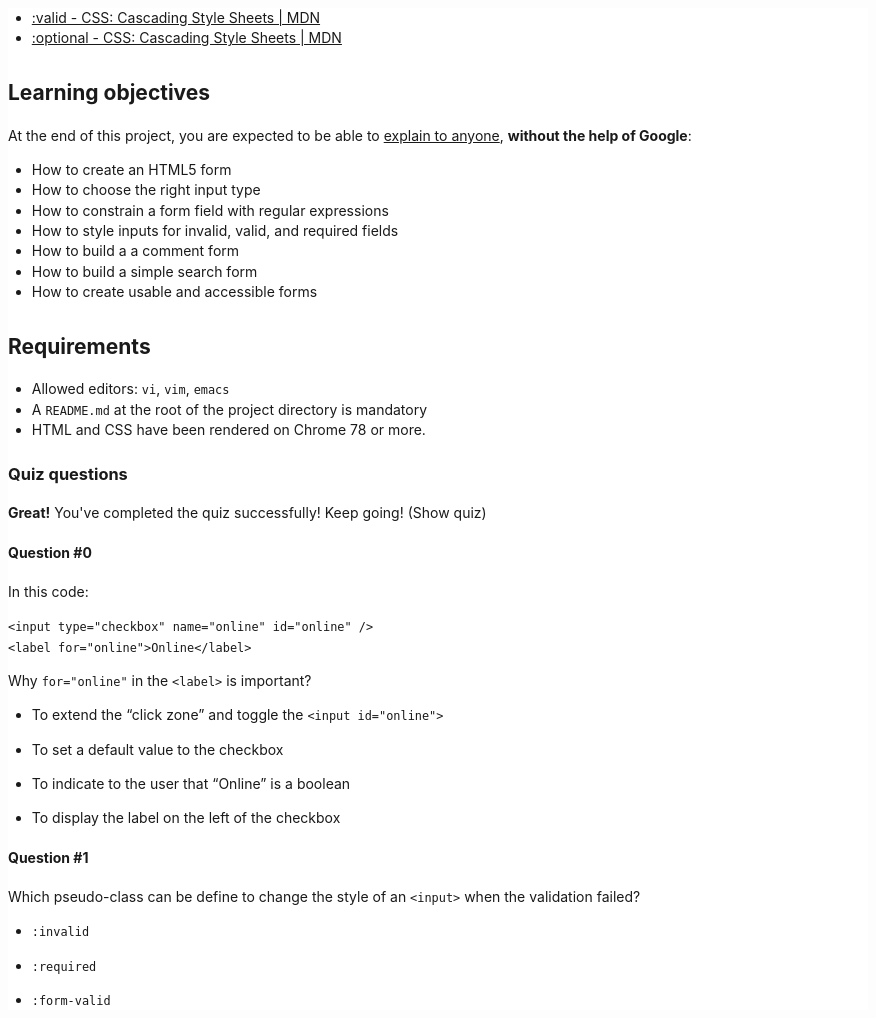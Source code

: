 - [:valid - CSS: Cascading Style Sheets | MDN](https://intranet.alxswe.com/rltoken/d8gw1H9y39E43Tl0KZ0rfQ ":valid - CSS: Cascading Style Sheets | MDN")
- [:optional - CSS: Cascading Style Sheets | MDN](https://intranet.alxswe.com/rltoken/_sFEKccBDtb235HX9u-OBA ":optional - CSS: Cascading Style Sheets | MDN")

## Learning objectives

At the end of this project, you are expected to be able to [explain to anyone](https://intranet.alxswe.com/rltoken/Z3gz0wtL7fJie8TquH0rkw "explain to anyone"), **without the help of Google**:

- How to create an HTML5 form
- How to choose the right input type
- How to constrain a form field with regular expressions
- How to style inputs for invalid, valid, and required fields
- How to build a a comment form
- How to build a simple search form
- How to create usable and accessible forms

## Requirements

- Allowed editors: `vi`, `vim`, `emacs`
- A `README.md` at the root of the project directory is mandatory
- HTML and CSS have been rendered on Chrome 78 or more.

### Quiz questions

**Great!** You've completed the quiz successfully! Keep going! (Show quiz)

#### Question #0

In this code:

```
<input type="checkbox" name="online" id="online" />
<label for="online">Online</label>
```

Why `for="online"` in the `<label>` is important?

- To extend the “click zone” and toggle the `<input id="online">`
    
- To set a default value to the checkbox
    
- To indicate to the user that “Online” is a boolean
    
- To display the label on the left of the checkbox
    

#### Question #1

Which pseudo-class can be define to change the style of an `<input>` when the validation failed?

- `:invalid`
    
- `:required`
    
- `:form-valid`
    